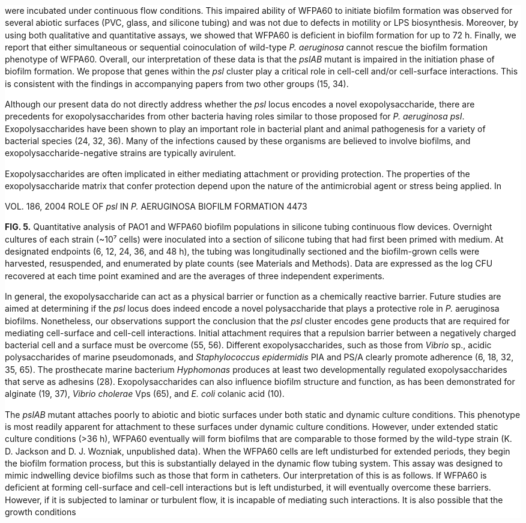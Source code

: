 were incubated under continuous flow conditions. This impaired ability of WFPA60 to initiate biofilm formation was observed for several abiotic surfaces (PVC, glass, and silicone tubing) and was not due to defects in motility or LPS biosynthesis. Moreover, by using both qualitative and quantitative assays, we showed that WFPA60 is deficient in biofilm formation for up to 72 h. Finally, we report that either simultaneous or sequential coinoculation of wild-type *P. aeruginosa* cannot rescue the biofilm formation phenotype of WFPA60. Overall, our interpretation of these data is that the *pslAB* mutant is impaired in the initiation phase of biofilm formation. We propose that genes within the *psl* cluster play a critical role in cell-cell and/or cell-surface interactions. This is consistent with the findings in accompanying papers from two other groups (15, 34).

Although our present data do not directly address whether the *psl* locus encodes a novel exopolysaccharide, there are precedents for exopolysaccharides from other bacteria having roles similar to those proposed for *P. aeruginosa psI*. Exopolysaccharides have been shown to play an important role in bacterial plant and animal pathogenesis for a variety of bacterial species (24, 32, 36). Many of the infections caused by these organisms are believed to involve biofilms, and exopolysaccharide-negative strains are typically avirulent.

Exopolysaccharides are often implicated in either mediating attachment or providing protection. The properties of the exopolysaccharide matrix that confer protection depend upon the nature of the antimicrobial agent or stress being applied. In

VOL. 186, 2004                                                                 ROLE OF *psl* IN *P.* AERUGINOSA BIOFILM FORMATION 4473

**FIG. 5.** Quantitative analysis of PAO1 and WFPA60 biofilm populations in silicone tubing continuous flow devices. Overnight cultures of each strain (~10⁷ cells) were inoculated into a section of silicone tubing that had first been primed with medium. At designated endpoints (6, 12, 24, 36, and 48 h), the tubing was longitudinally sectioned and the biofilm-grown cells were harvested, resuspended, and enumerated by plate counts (see Materials and Methods). Data are expressed as the log CFU recovered at each time point examined and are the averages of three independent experiments.

In general, the exopolysaccharide can act as a physical barrier or function as a chemically reactive barrier. Future studies are aimed at determining if the *psl* locus does indeed encode a novel polysaccharide that plays a protective role in *P.* aeruginosa biofilms. Nonetheless, our observations support the conclusion that the *psl* cluster encodes gene products that are required for mediating cell-surface and cell-cell interactions. Initial attachment requires that a repulsion barrier between a negatively charged bacterial cell and a surface must be overcome (55, 56). Different exopolysaccharides, such as those from *Vibrio* sp., acidic polysaccharides of marine pseudomonads, and *Staphylococcus epidermidis* PIA and PS/A clearly promote adherence (6, 18, 32, 35, 65). The prosthecate marine bacterium *Hyphomonas* produces at least two developmentally regulated exopolysaccharides that serve as adhesins (28). Exopolysaccharides can also influence biofilm structure and function, as has been demonstrated for alginate (19, 37), *Vibrio cholerae* Vps (65), and *E. coli* colanic acid (10).

The *pslAB* mutant attaches poorly to abiotic and biotic surfaces under both static and dynamic culture conditions. This phenotype is most readily apparent for attachment to these surfaces under dynamic culture conditions. However, under extended static culture conditions (>36 h), WFPA60 eventually will form biofilms that are comparable to those formed by the wild-type strain (K. D. Jackson and D. J. Wozniak, unpublished data). When the WFPA60 cells are left undisturbed for extended periods, they begin the biofilm formation process, but this is substantially delayed in the dynamic flow tubing system. This assay was designed to mimic indwelling device biofilms such as those that form in catheters. Our interpretation of this is as follows. If WFPA60 is deficient at forming cell-surface and cell-cell interactions but is left undisturbed, it will eventually overcome these barriers. However, if it is subjected to laminar or turbulent flow, it is incapable of mediating such interactions. It is also possible that the growth conditions
